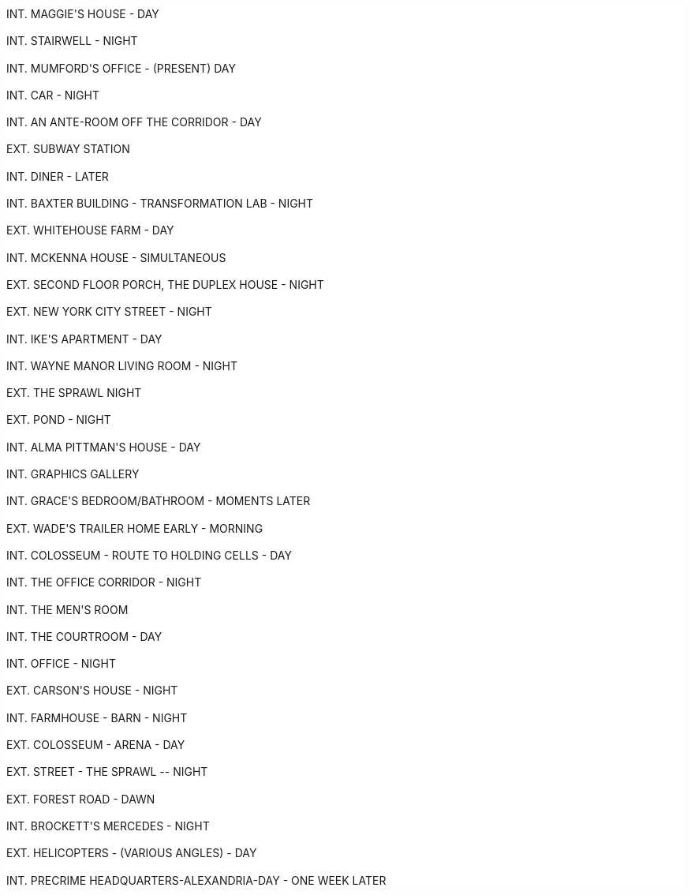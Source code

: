 INT. MAGGIE'S HOUSE - DAY

INT. STAIRWELL - NIGHT

INT. MUMFORD'S OFFICE - (PRESENT) DAY

INT. CAR - NIGHT

INT. AN ANTE-ROOM OFF THE CORRIDOR - DAY

EXT. SUBWAY STATION

INT. DINER - LATER

INT. BAXTER BUILDING - TRANSFORMATION LAB - NIGHT

EXT. WHITEHOUSE FARM - DAY

INT. MCKENNA HOUSE - SIMULTANEOUS

EXT. SECOND FLOOR PORCH, THE DUPLEX HOUSE - NIGHT

EXT. NEW YORK CITY STREET - NIGHT

INT. IKE'S APARTMENT - DAY

INT. WAYNE MANOR LIVING ROOM - NIGHT

EXT. THE SPRAWL  NIGHT

EXT. POND - NIGHT

INT. ALMA PITTMAN'S HOUSE - DAY

INT. GRAPHICS GALLERY

INT. GRACE'S BEDROOM/BATHROOM - MOMENTS LATER

EXT. WADE'S TRAILER HOME EARLY - MORNING

INT. COLOSSEUM - ROUTE TO HOLDING CELLS - DAY

INT. THE OFFICE CORRIDOR - NIGHT

INT. THE MEN'S ROOM

INT. THE COURTROOM - DAY

INT. OFFICE - NIGHT

EXT. CARSON'S HOUSE - NIGHT

INT. FARMHOUSE - BARN - NIGHT

EXT. COLOSSEUM - ARENA - DAY

EXT. STREET - THE SPRAWL -- NIGHT

EXT. FOREST ROAD - DAWN

INT. BROCKETT'S MERCEDES - NIGHT

EXT. HELICOPTERS - (VARIOUS ANGLES) - DAY

INT. PRECRIME HEADQUARTERS-ALEXANDRIA-DAY - ONE WEEK LATER
